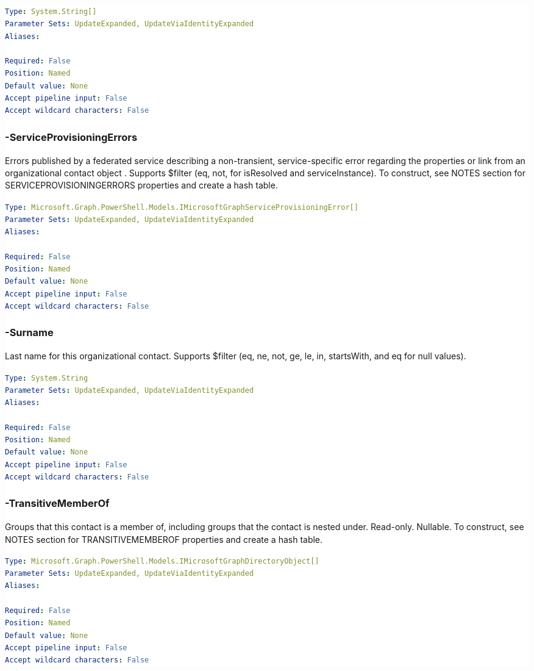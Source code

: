 ```yaml
Type: System.String[]
Parameter Sets: UpdateExpanded, UpdateViaIdentityExpanded
Aliases:

Required: False
Position: Named
Default value: None
Accept pipeline input: False
Accept wildcard characters: False
```

### -ServiceProvisioningErrors
Errors published by a federated service describing a non-transient, service-specific error regarding the properties or link from an organizational contact object .
Supports $filter (eq, not, for isResolved and serviceInstance).
To construct, see NOTES section for SERVICEPROVISIONINGERRORS properties and create a hash table.

```yaml
Type: Microsoft.Graph.PowerShell.Models.IMicrosoftGraphServiceProvisioningError[]
Parameter Sets: UpdateExpanded, UpdateViaIdentityExpanded
Aliases:

Required: False
Position: Named
Default value: None
Accept pipeline input: False
Accept wildcard characters: False
```

### -Surname
Last name for this organizational contact.
Supports $filter (eq, ne, not, ge, le, in, startsWith, and eq for null values).

```yaml
Type: System.String
Parameter Sets: UpdateExpanded, UpdateViaIdentityExpanded
Aliases:

Required: False
Position: Named
Default value: None
Accept pipeline input: False
Accept wildcard characters: False
```

### -TransitiveMemberOf
Groups that this contact is a member of, including groups that the contact is nested under.
Read-only.
Nullable.
To construct, see NOTES section for TRANSITIVEMEMBEROF properties and create a hash table.

```yaml
Type: Microsoft.Graph.PowerShell.Models.IMicrosoftGraphDirectoryObject[]
Parameter Sets: UpdateExpanded, UpdateViaIdentityExpanded
Aliases:

Required: False
Position: Named
Default value: None
Accept pipeline input: False
Accept wildcard characters: False
```

